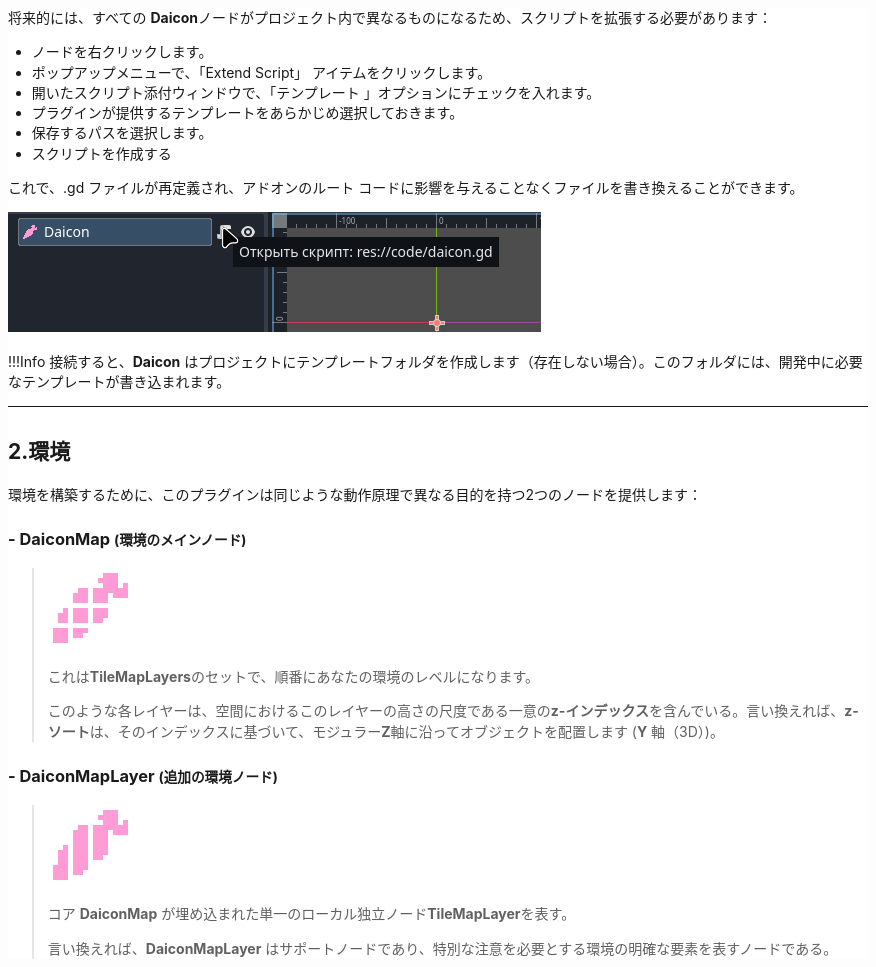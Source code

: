 将来的には、すべての **Daicon**ノードがプロジェクト内で異なるものになるため、スクリプトを拡張する必要があります：

- ノードを右クリックします。  
- ポップアップメニューで、「Extend Script」 アイテムをクリックします。  
- 開いたスクリプト添付ウィンドウで、「テンプレート 」オプションにチェックを入れます。  
- プラグインが提供するテンプレートをあらかじめ選択しておきます。  
- 保存するパスを選択します。  
- スクリプトを作成する

これで、.gd ファイルが再定義され、アドオンのルート コードに影響を与えることなくファイルを書き換えることができます。

![Pasted image 20250222173449.png](../assets/images/pasted-images/Pasted%20image%2020250222173449.png)

!!!Info
	接続すると、**Daicon** はプロジェクトにテンプレートフォルダを作成します（存在しない場合）。このフォルダには、開発中に必要なテンプレートが書き込まれます。

---
## 2.環境

環境を構築するために、このプラグインは同じような動作原理で異なる目的を持つ2つのノードを提供します：

### - DaiconMap <small>(環境のメインノード)</small>
> 
> ![daicon-map.png](../assets/images/nodes/daicon_map.png)
> 
> これは**TileMapLayers**のセットで、順番にあなたの環境のレベルになります。
> 
> このような各レイヤーは、空間におけるこのレイヤーの高さの尺度である一意の**z-インデックス**を含んでいる。言い換えれば、**z-ソート**は、そのインデックスに基づいて、モジュラー**Z**軸に沿ってオブジェクトを配置します (**Y** 軸（3D）)。

###  - DaiconMapLayer <small>(追加の環境ノード)</small>
> 
> ![daicon_map_layer.png](../assets/images/nodes/daicon_map_layer.png)
> 
> コア **DaiconMap** が埋め込まれた単一のローカル独立ノード**TileMapLayer**を表す。
> 
> 言い換えれば、**DaiconMapLayer** はサポートノードであり、特別な注意を必要とする環境の明確な要素を表すノードである。
